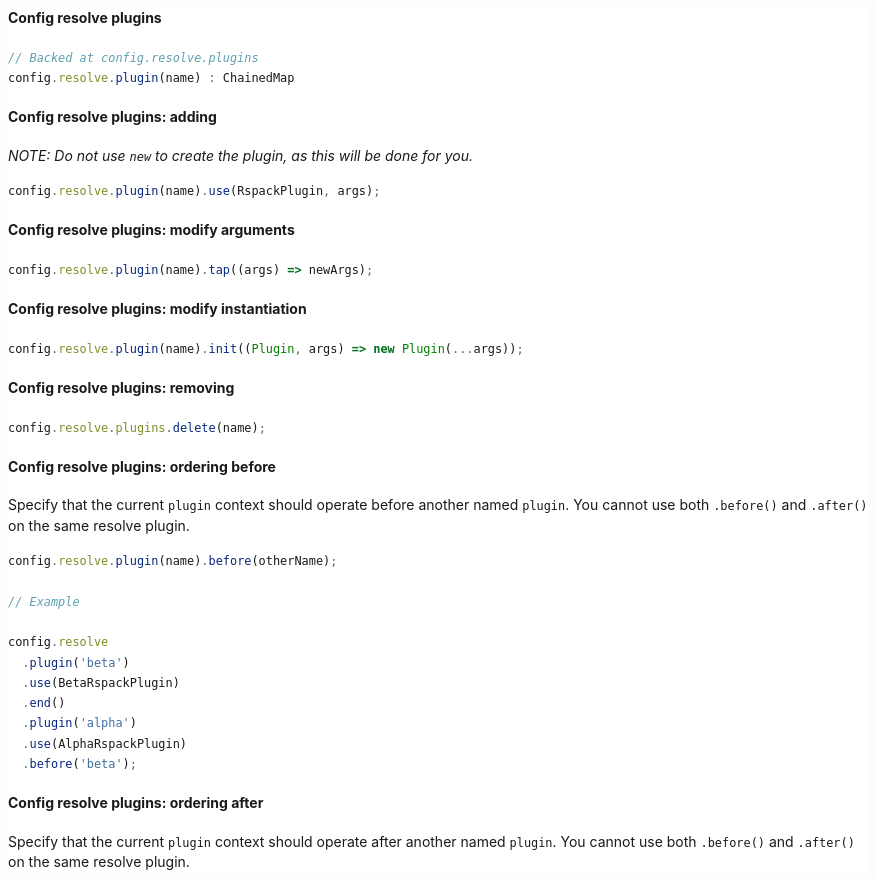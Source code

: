 #### Config resolve plugins

```js
// Backed at config.resolve.plugins
config.resolve.plugin(name) : ChainedMap
```

#### Config resolve plugins: adding

_NOTE: Do not use `new` to create the plugin, as this will be done for you._

```js
config.resolve.plugin(name).use(RspackPlugin, args);
```

#### Config resolve plugins: modify arguments

```js
config.resolve.plugin(name).tap((args) => newArgs);
```

#### Config resolve plugins: modify instantiation

```js
config.resolve.plugin(name).init((Plugin, args) => new Plugin(...args));
```

#### Config resolve plugins: removing

```js
config.resolve.plugins.delete(name);
```

#### Config resolve plugins: ordering before

Specify that the current `plugin` context should operate before another named
`plugin`. You cannot use both `.before()` and `.after()` on the same resolve
plugin.

```js
config.resolve.plugin(name).before(otherName);

// Example

config.resolve
  .plugin('beta')
  .use(BetaRspackPlugin)
  .end()
  .plugin('alpha')
  .use(AlphaRspackPlugin)
  .before('beta');
```

#### Config resolve plugins: ordering after

Specify that the current `plugin` context should operate after another named
`plugin`. You cannot use both `.before()` and `.after()` on the same resolve
plugin.
